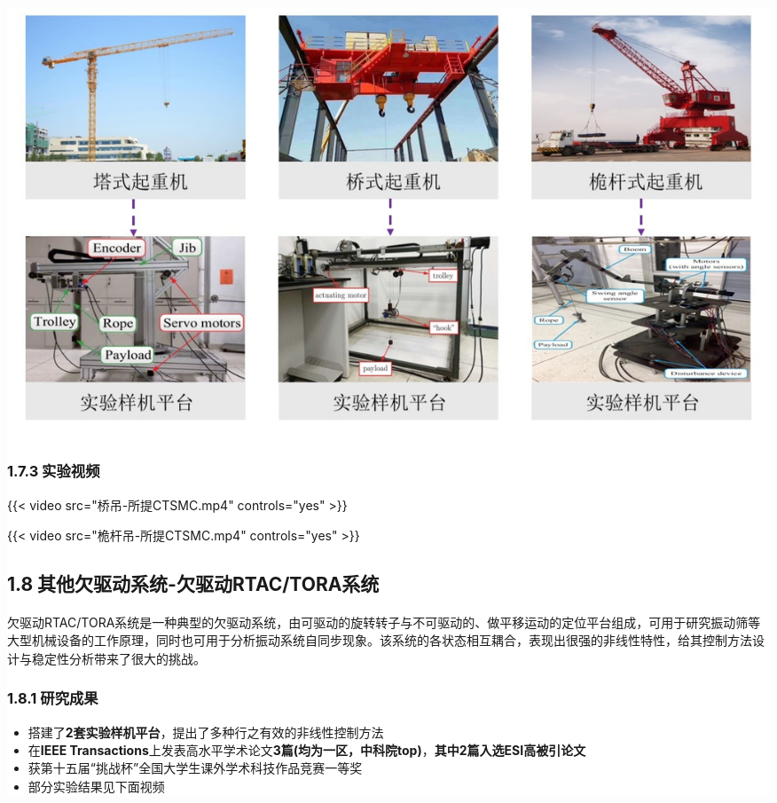 ![一类欠驱动机电系统](一类欠驱动机电系统.jpg)

### 1.7.3 实验视频
{{< video src="桥吊-所提CTSMC.mp4" controls="yes" >}}

{{< video src="桅杆吊-所提CTSMC.mp4" controls="yes" >}}

## 1.8 其他欠驱动系统-欠驱动RTAC/TORA系统
欠驱动RTAC/TORA系统是一种典型的欠驱动系统，由可驱动的旋转转子与不可驱动的、做平移运动的定位平台组成，可用于研究振动筛等大型机械设备的工作原理，同时也可用于分析振动系统自同步现象。该系统的各状态相互耦合，表现出很强的非线性特性，给其控制方法设计与稳定性分析带来了很大的挑战。

### 1.8.1 研究成果
- 搭建了**2套实验样机平台**，提出了多种行之有效的非线性控制方法
- 在**IEEE Transactions**上发表高水平学术论文**3篇(均为一区，中科院top)**，**其中2篇入选ESI高被引论文**
- 获第十五届“挑战杯”全国大学生课外学术科技作品竞赛一等奖
- 部分实验结果见下面视频